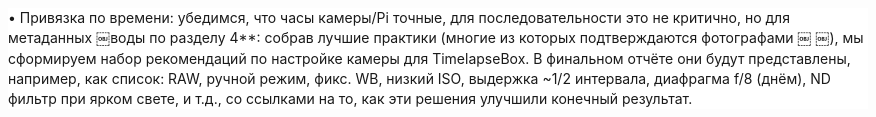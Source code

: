 • Привязка по времени: убедимся, что часы камеры/Pi точные, для последовательности это не критично, но для метаданных ￼воды по разделу 4**: собрав лучшие практики (многие из которых подтверждаются фотографами ￼ ￼), мы сформируем набор рекомендаций по настройке камеры для TimelapseBox. В финальном отчёте они будут представлены, например, как список: RAW, ручной режим, фикс. WB, низкий ISO, выдержка ~1/2 интервала, диафрагма f/8 (днём), ND фильтр при ярком свете, и т.д., со ссылками на то, как эти решения улучшили конечный результат.
